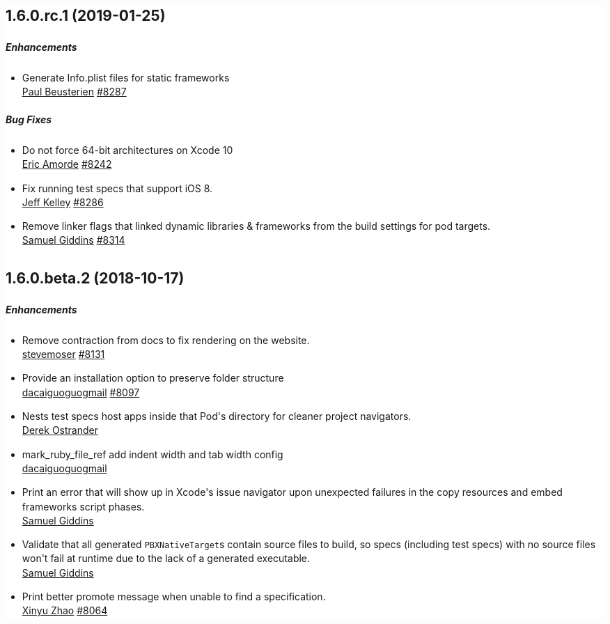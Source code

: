 
## 1.6.0.rc.1 (2019-01-25)

##### Enhancements

* Generate Info.plist files for static frameworks  
  [Paul Beusterien](https://github.com/paulb777)
  [#8287](https://github.com/CocoaPods/CocoaPods/issues/8287)

##### Bug Fixes

* Do not force 64-bit architectures on Xcode 10  
  [Eric Amorde](https://github.com/amorde)
  [#8242](https://github.com/CocoaPods/CocoaPods/issues/8242)

* Fix running test specs that support iOS 8.  
  [Jeff Kelley](https://github.com/SlaunchaMan)
  [#8286](https://github.com/CocoaPods/CocoaPods/pull/8286)

* Remove linker flags that linked dynamic libraries & frameworks from the build
  settings for pod targets.  
  [Samuel Giddins](https://github.com/segiddins)
  [#8314](https://github.com/CocoaPods/CocoaPods/pull/8314)

## 1.6.0.beta.2 (2018-10-17)

##### Enhancements

* Remove contraction from docs to fix rendering on the website.  
  [stevemoser](https://github.com/stevemoser)
  [#8131](https://github.com/CocoaPods/CocoaPods/pull/8131)

* Provide an installation option to preserve folder structure  
  [dacaiguoguogmail](https://github.com/dacaiguoguogmail)
  [#8097](https://github.com/CocoaPods/CocoaPods/pull/8097)

* Nests test specs host apps inside that Pod's directory for cleaner project 
  navigators.  
  [Derek Ostrander](https://github.com/dostrander)
   
* mark_ruby_file_ref add indent width and tab width config  
  [dacaiguoguogmail](https://github.com/dacaiguoguogmail)

* Print an error that will show up in Xcode's issue navigator upon unexpected
  failures in the copy resources and embed frameworks script phases.  
  [Samuel Giddins](https://github.com/segiddins)
  
* Validate that all generated `PBXNativeTarget`s contain source files to build,
  so specs (including test specs) with no source files won't fail at runtime
  due to the lack of a generated executable.  
  [Samuel Giddins](https://github.com/segiddins)

* Print better promote message when unable to find a specification.  
  [Xinyu Zhao](https://github.com/X140Yu)
  [#8064](https://github.com/CocoaPods/CocoaPods/issues/8064)
